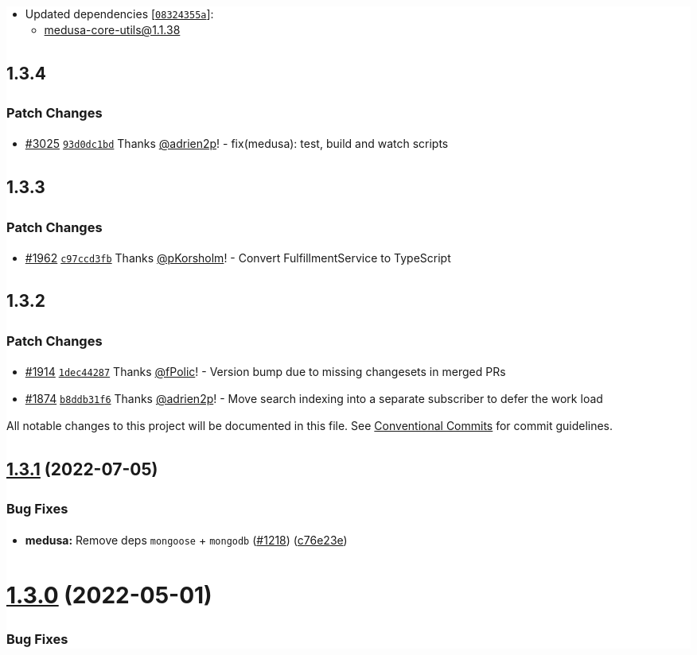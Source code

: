 - Updated dependencies [[`08324355a`](https://github.com/medusajs/medusa/commit/08324355a4466b017a0bc7ab1d333ee3cd27b8c4)]:
  - medusa-core-utils@1.1.38

## 1.3.4

### Patch Changes

- [#3025](https://github.com/medusajs/medusa/pull/3025) [`93d0dc1bd`](https://github.com/medusajs/medusa/commit/93d0dc1bdcb54cf6e87428a7bb9b0dac196b4de2) Thanks [@adrien2p](https://github.com/adrien2p)! - fix(medusa): test, build and watch scripts

## 1.3.3

### Patch Changes

- [#1962](https://github.com/medusajs/medusa/pull/1962) [`c97ccd3fb`](https://github.com/medusajs/medusa/commit/c97ccd3fb5dbe796b0e4fbf37def5bb6e8201557) Thanks [@pKorsholm](https://github.com/pKorsholm)! - Convert FulfillmentService to TypeScript

## 1.3.2

### Patch Changes

- [#1914](https://github.com/medusajs/medusa/pull/1914) [`1dec44287`](https://github.com/medusajs/medusa/commit/1dec44287df5ac69b4c5769b59f9ebef58d3da68) Thanks [@fPolic](https://github.com/fPolic)! - Version bump due to missing changesets in merged PRs

* [#1874](https://github.com/medusajs/medusa/pull/1874) [`b8ddb31f6`](https://github.com/medusajs/medusa/commit/b8ddb31f6fe296a11d2d988276ba8e991c37fa9b) Thanks [@adrien2p](https://github.com/adrien2p)! - Move search indexing into a separate subscriber to defer the work load

All notable changes to this project will be documented in this file.
See [Conventional Commits](https://conventionalcommits.org) for commit guidelines.

## [1.3.1](https://github.com/medusajs/medusa/compare/medusa-interfaces@1.3.0...medusa-interfaces@1.3.1) (2022-07-05)

### Bug Fixes

- **medusa:** Remove deps `mongoose` + `mongodb` ([#1218](https://github.com/medusajs/medusa/issues/1218)) ([c76e23e](https://github.com/medusajs/medusa/commit/c76e23e84dd8cb08c3c709f9f95c4c17b9685439))

# [1.3.0](https://github.com/medusajs/medusa/compare/medusa-interfaces@1.2.1...medusa-interfaces@1.3.0) (2022-05-01)

### Bug Fixes
